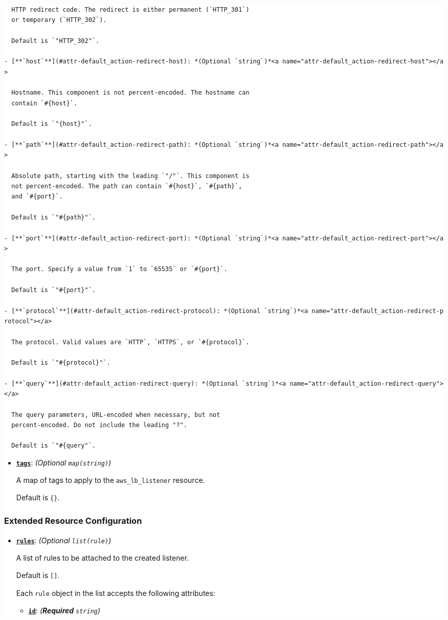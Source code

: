       HTTP redirect code. The redirect is either permanent (`HTTP_301`)
      or temporary (`HTTP_302`).

      Default is `"HTTP_302"`.

    - [**`host`**](#attr-default_action-redirect-host): *(Optional `string`)*<a name="attr-default_action-redirect-host"></a>

      Hostname. This component is not percent-encoded. The hostname can
      contain `#{host}`.

      Default is `"{host}"`.

    - [**`path`**](#attr-default_action-redirect-path): *(Optional `string`)*<a name="attr-default_action-redirect-path"></a>

      Absolute path, starting with the leading `"/"`. This component is
      not percent-encoded. The path can contain `#{host}`, `#{path}`,
      and `#{port}`.

      Default is `"#{path}"`.

    - [**`port`**](#attr-default_action-redirect-port): *(Optional `string`)*<a name="attr-default_action-redirect-port"></a>

      The port. Specify a value from `1` to `65535` or `#{port}`.

      Default is `"#{port}"`.

    - [**`protocol`**](#attr-default_action-redirect-protocol): *(Optional `string`)*<a name="attr-default_action-redirect-protocol"></a>

      The protocol. Valid values are `HTTP`, `HTTPS`, or `#{protocol}`.

      Default is `"#{protocol}"`.

    - [**`query`**](#attr-default_action-redirect-query): *(Optional `string`)*<a name="attr-default_action-redirect-query"></a>

      The query parameters, URL-encoded when necessary, but not
      percent-encoded. Do not include the leading "?".

      Default is `"#{query"`.

- [**`tags`**](#var-tags): *(Optional `map(string)`)*<a name="var-tags"></a>

  A map of tags to apply to the `aws_lb_listener` resource.

  Default is `{}`.

### Extended Resource Configuration

- [**`rules`**](#var-rules): *(Optional `list(rule)`)*<a name="var-rules"></a>

  A list of rules to be attached to the created listener.

  Default is `[]`.

  Each `rule` object in the list accepts the following attributes:

  - [**`id`**](#attr-rules-id): *(**Required** `string`)*<a name="attr-rules-id"></a>
